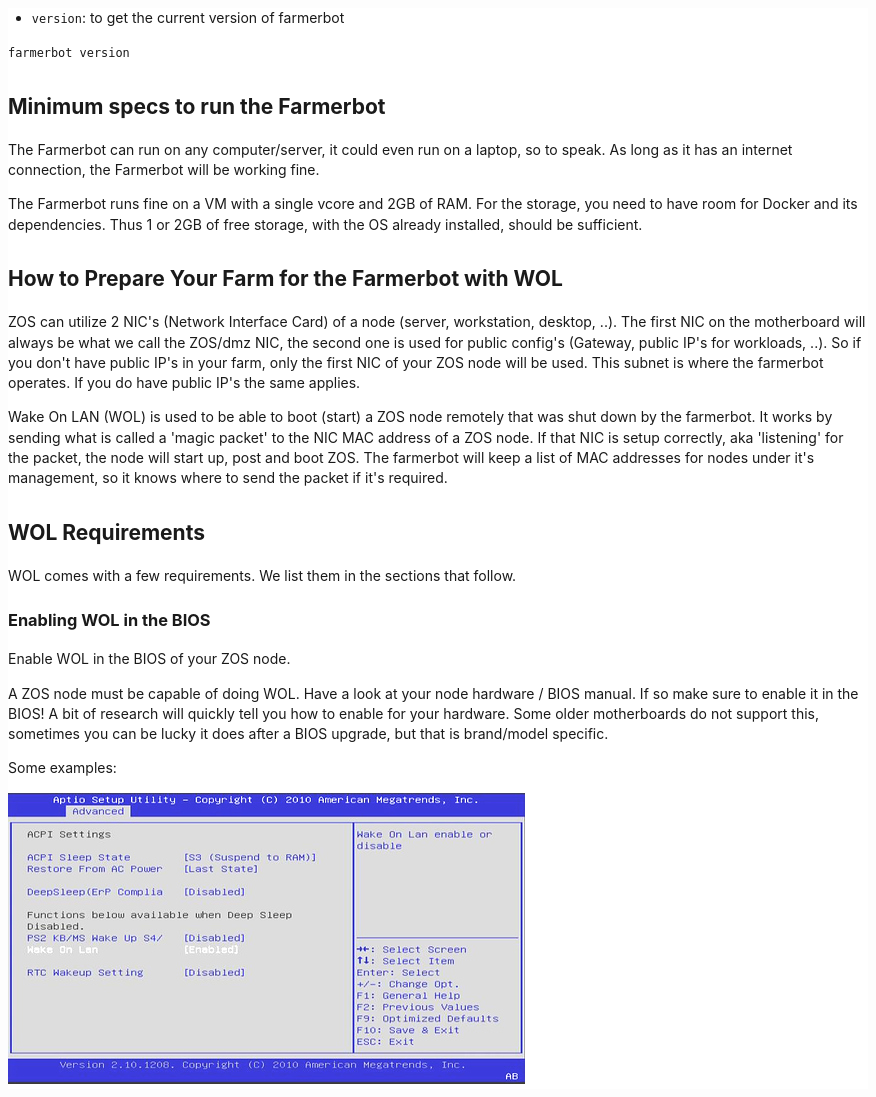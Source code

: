 - `version`: to get the current version of farmerbot

```bash
farmerbot version
```

## Minimum specs to run the Farmerbot

The Farmerbot can run on any computer/server, it could even run on a laptop, so to speak. As long as it has an internet connection, the Farmerbot will be working fine.

The Farmerbot runs fine on a VM with a single vcore and 2GB of RAM. For the storage, you need to have room for Docker and its dependencies. Thus 1 or 2GB of free storage, with the OS already installed, should be sufficient.

## How to Prepare Your Farm for the Farmerbot with WOL

ZOS can utilize 2 NIC's (Network Interface Card) of a node (server, workstation, desktop, ..). The first NIC on the motherboard will always be what we call the ZOS/dmz NIC, the second one is used for public config's (Gateway, public IP's for workloads, ..). So if you don't have public IP's in your farm, only the first NIC of your ZOS node will be used. This subnet is where the farmerbot operates. If you do have public IP's the same applies.

Wake On LAN (WOL) is used to be able to boot (start) a ZOS node remotely that was shut down by the farmerbot. It works by sending what is called a 'magic packet' to the NIC MAC address of a ZOS node. If that NIC is setup correctly, aka 'listening' for the packet, the node will start up, post and boot ZOS. The farmerbot will keep a list of MAC addresses for nodes under it's management, so it knows where to send the packet if it's required.

## WOL Requirements

WOL comes with a few requirements. We list them in the sections that follow.

### Enabling WOL in the BIOS

Enable WOL in the BIOS of your ZOS node.

A ZOS node must be capable of doing WOL. Have a look at your node hardware / BIOS manual. If so make sure to enable it in the BIOS! A bit of research will quickly tell you how to enable for your hardware. Some older motherboards do not support this, sometimes you can be lucky it does after a BIOS upgrade, but that is brand/model specific.

Some examples:

![](./img/farmerbot_bios_1.jpeg) 
